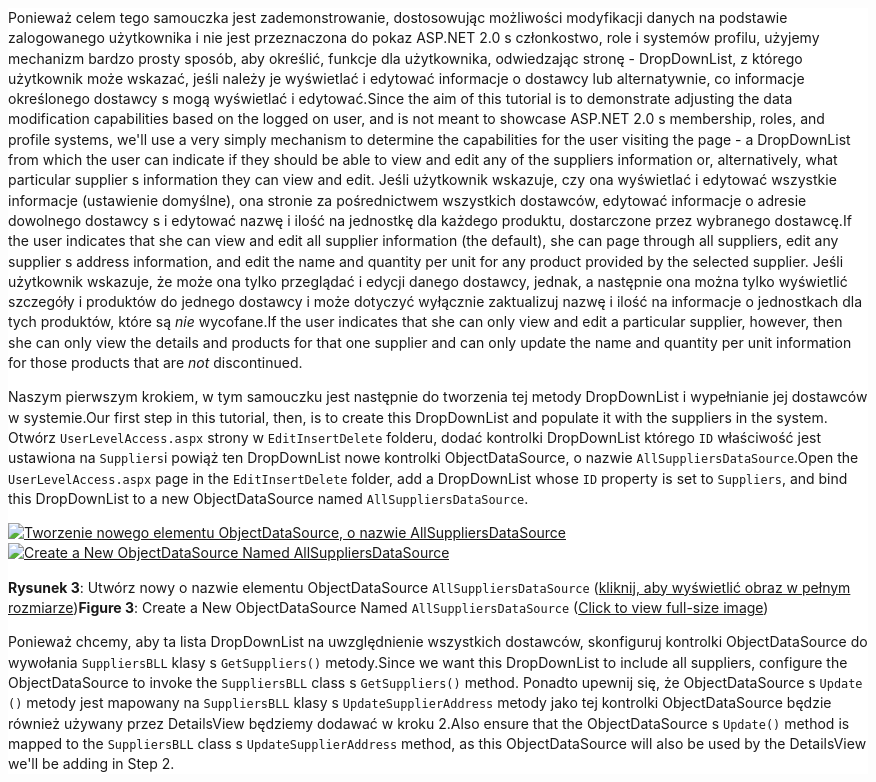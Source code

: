 <span data-ttu-id="b8fd5-130">Ponieważ celem tego samouczka jest zademonstrowanie, dostosowując możliwości modyfikacji danych na podstawie zalogowanego użytkownika i nie jest przeznaczona do pokaz ASP.NET 2.0 s członkostwo, role i systemów profilu, użyjemy mechanizm bardzo prosty sposób, aby określić, funkcje dla użytkownika, odwiedzając stronę - DropDownList, z którego użytkownik może wskazać, jeśli należy je wyświetlać i edytować informacje o dostawcy lub alternatywnie, co informacje określonego dostawcy s mogą wyświetlać i edytować.</span><span class="sxs-lookup"><span data-stu-id="b8fd5-130">Since the aim of this tutorial is to demonstrate adjusting the data modification capabilities based on the logged on user, and is not meant to showcase ASP.NET 2.0 s membership, roles, and profile systems, we'll use a very simply mechanism to determine the capabilities for the user visiting the page - a DropDownList from which the user can indicate if they should be able to view and edit any of the suppliers information or, alternatively, what particular supplier s information they can view and edit.</span></span> <span data-ttu-id="b8fd5-131">Jeśli użytkownik wskazuje, czy ona wyświetlać i edytować wszystkie informacje (ustawienie domyślne), ona stronie za pośrednictwem wszystkich dostawców, edytować informacje o adresie dowolnego dostawcy s i edytować nazwę i ilość na jednostkę dla każdego produktu, dostarczone przez wybranego dostawcę.</span><span class="sxs-lookup"><span data-stu-id="b8fd5-131">If the user indicates that she can view and edit all supplier information (the default), she can page through all suppliers, edit any supplier s address information, and edit the name and quantity per unit for any product provided by the selected supplier.</span></span> <span data-ttu-id="b8fd5-132">Jeśli użytkownik wskazuje, że może ona tylko przeglądać i edycji danego dostawcy, jednak, a następnie ona można tylko wyświetlić szczegóły i produktów do jednego dostawcy i może dotyczyć wyłącznie zaktualizuj nazwę i ilość na informacje o jednostkach dla tych produktów, które są *nie* wycofane.</span><span class="sxs-lookup"><span data-stu-id="b8fd5-132">If the user indicates that she can only view and edit a particular supplier, however, then she can only view the details and products for that one supplier and can only update the name and quantity per unit information for those products that are *not* discontinued.</span></span>

<span data-ttu-id="b8fd5-133">Naszym pierwszym krokiem, w tym samouczku jest następnie do tworzenia tej metody DropDownList i wypełnianie jej dostawców w systemie.</span><span class="sxs-lookup"><span data-stu-id="b8fd5-133">Our first step in this tutorial, then, is to create this DropDownList and populate it with the suppliers in the system.</span></span> <span data-ttu-id="b8fd5-134">Otwórz `UserLevelAccess.aspx` strony w `EditInsertDelete` folderu, dodać kontrolki DropDownList którego `ID` właściwość jest ustawiona na `Suppliers`i powiąż ten DropDownList nowe kontrolki ObjectDataSource, o nazwie `AllSuppliersDataSource`.</span><span class="sxs-lookup"><span data-stu-id="b8fd5-134">Open the `UserLevelAccess.aspx` page in the `EditInsertDelete` folder, add a DropDownList whose `ID` property is set to `Suppliers`, and bind this DropDownList to a new ObjectDataSource named `AllSuppliersDataSource`.</span></span>


<span data-ttu-id="b8fd5-135">[![Tworzenie nowego elementu ObjectDataSource, o nazwie AllSuppliersDataSource](limiting-data-modification-functionality-based-on-the-user-vb/_static/image8.png)](limiting-data-modification-functionality-based-on-the-user-vb/_static/image7.png)</span><span class="sxs-lookup"><span data-stu-id="b8fd5-135">[![Create a New ObjectDataSource Named AllSuppliersDataSource](limiting-data-modification-functionality-based-on-the-user-vb/_static/image8.png)](limiting-data-modification-functionality-based-on-the-user-vb/_static/image7.png)</span></span>

<span data-ttu-id="b8fd5-136">**Rysunek 3**: Utwórz nowy o nazwie elementu ObjectDataSource `AllSuppliersDataSource` ([kliknij, aby wyświetlić obraz w pełnym rozmiarze](limiting-data-modification-functionality-based-on-the-user-vb/_static/image9.png))</span><span class="sxs-lookup"><span data-stu-id="b8fd5-136">**Figure 3**: Create a New ObjectDataSource Named `AllSuppliersDataSource` ([Click to view full-size image](limiting-data-modification-functionality-based-on-the-user-vb/_static/image9.png))</span></span>


<span data-ttu-id="b8fd5-137">Ponieważ chcemy, aby ta lista DropDownList na uwzględnienie wszystkich dostawców, skonfiguruj kontrolki ObjectDataSource do wywołania `SuppliersBLL` klasy s `GetSuppliers()` metody.</span><span class="sxs-lookup"><span data-stu-id="b8fd5-137">Since we want this DropDownList to include all suppliers, configure the ObjectDataSource to invoke the `SuppliersBLL` class s `GetSuppliers()` method.</span></span> <span data-ttu-id="b8fd5-138">Ponadto upewnij się, że ObjectDataSource s `Update()` metody jest mapowany na `SuppliersBLL` klasy s `UpdateSupplierAddress` metody jako tej kontrolki ObjectDataSource będzie również używany przez DetailsView będziemy dodawać w kroku 2.</span><span class="sxs-lookup"><span data-stu-id="b8fd5-138">Also ensure that the ObjectDataSource s `Update()` method is mapped to the `SuppliersBLL` class s `UpdateSupplierAddress` method, as this ObjectDataSource will also be used by the DetailsView we'll be adding in Step 2.</span></span>
